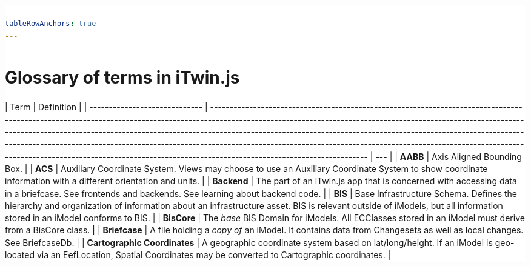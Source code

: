 ```yaml
---
tableRowAnchors: true
---
```


# Glossary of terms in iTwin.js

| Term                          | Definition                                                                                                                                                                                                                                                                                                                                                                                                                                                                                                                                                                                   |
| ----------------------------- | -------------------------------------------------------------------------------------------------------------------------------------------------------------------------------------------------------------------------------------------------------------------------------------------------------------------------------------------------------------------------------------------------------------------------------------------------------------------------------------------------------------------------------------------------------------------------------------------- | --- |
| **AABB**                      | [Axis Aligned Bounding Box](https://en.wikipedia.org/wiki/Minimum_bounding_box#Axis-aligned_minimum_bounding_box).                                                                                                                                                                                                                                                                                                                                                                                                                                                                           |
| **ACS**                       | Auxiliary Coordinate System. Views may choose to use an Auxiliary Coordinate System to show coordinate information with a different orientation and units.                                                                                                                                                                                                                                                                                                                                                                                                                                   |
| **Backend**                   | The part of an iTwin.js app that is concerned with accessing data in a briefcase. See [frontends and backends](https://en.wikipedia.org/wiki/Front_and_back_ends). See [learning about backend code](./backend/index.md).                                                                                                                                                                                                                                                                                                                                                                    |
| **BIS**                       | Base Infrastructure Schema. Defines the hierarchy and organization of information about an infrastructure asset. BIS is relevant outside of iModels, but all information stored in an iModel conforms to BIS.                                                                                                                                                                                                                                                                                                                                                                                |
| **BisCore**                   | The _base_ BIS Domain for iModels. All ECClasses stored in an iModel must derive from a BisCore class.                                                                                                                                                                                                                                                                                                                                                                                                                                                                                       |
| **Briefcase**                 | A file holding a _copy of_ an iModel. It contains data from [Changesets](#changeset) as well as local changes. See [BriefcaseDb](./backend/IModelDb.md).                                                                                                                                                                                                                                                                                                                                                                                                                                     |
| **Cartographic Coordinates**  | A [geographic coordinate system](https://en.wikipedia.org/wiki/Geographic_coordinate_system) based on lat/long/height. If an iModel is geo-located via an EefLocation, Spatial Coordinates may be converted to Cartographic coordinates.                                                                                                                                                                                                                                                                                                                                                     |